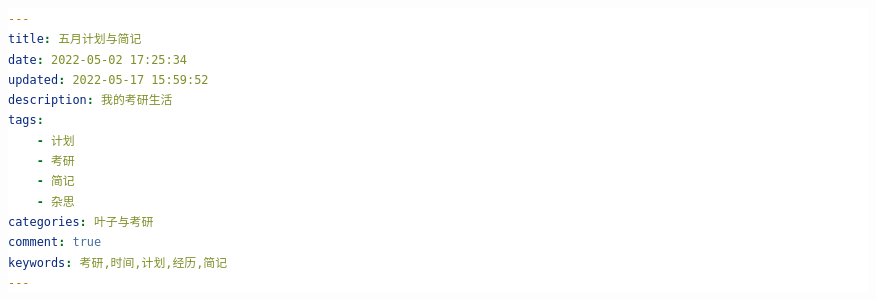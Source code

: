 ```yaml
---
title: 五月计划与简记
date: 2022-05-02 17:25:34
updated: 2022-05-17 15:59:52
description: 我的考研生活
tags: 
    - 计划
    - 考研
    - 简记
    - 杂思
categories: 叶子与考研
comment: true
keywords: 考研,时间,计划,经历,简记
---
```

